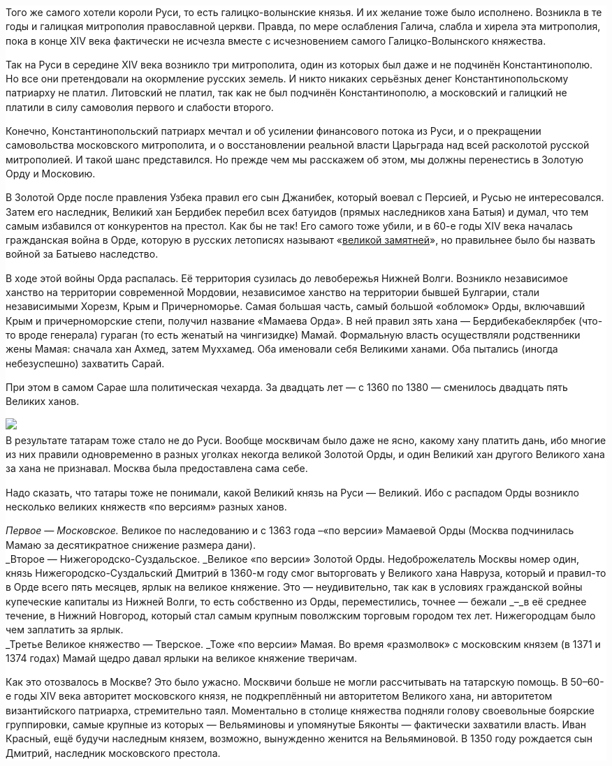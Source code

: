 Того же самого хотели короли Руси, то есть галицко-волынские князья. И их желание тоже было исполнено. Возникла в те годы и галицкая митрополия православной церкви. Правда, по мере ослабления Галича, слабла и хирела эта митрополия, пока в конце XIV века фактически не исчезла вместе с исчезновением самого Галицко-Волынского княжества.

Так на Руси в середине XIV века возникло три митрополита, один из которых был даже и не подчинён Константинополю. Но все они претендовали на окормление русских земель. И никто никаких серьёзных денег Константинопольскому патриарху не платил. Литовский не платил, так как не был подчинён Константинополю, а московский и галицкий не платили в силу самоволия первого и слабости второго.

Конечно, Константинопольский патриарх мечтал и об усилении финансового потока из Руси, и о прекращении самовольства московского митрополита, и о восстановлении реальной власти Царьграда над всей расколотой русской митрополией. И такой шанс представился. Но прежде чем мы расскажем об этом, мы должны перенестись в Золотую Орду и Московию.

В Золотой Орде после правления Узбека правил его сын Джанибек, который воевал с Персией, и Русью не интересовался. Затем его наследник, Великий хан Бердибек перебил всех батуидов (прямых наследников хана Батыя) и думал, что тем самым избавился от конкурентов на престол. Как бы не так! Его самого тоже убили, и в 60-е годы XIV века началась гражданская война в Орде, которую в русских летописях называют «[великой замятней](http://histrf.ru/lenta-vremeni/event/view/vielikaia-zamiatnia)», но правильнее было бы назвать войной за Батыево наследство.

В ходе этой войны Орда распалась. Её территория сузилась до левобережья Нижней Волги. Возникло независимое ханство на территории современной Мордовии, независимое ханство на территории бывшей Булгарии, стали независимыми Хорезм, Крым и Причерноморье. Самая большая часть, самый большой «обломок» Орды, включавший Крым и причерноморские степи, получил название «Мамаева Орда». В ней правил зять хана — Бердибекабеклярбек (что-то вроде генерала) гураган (то есть женатый на чингизидке) Мамай. Формальную власть осуществляли родственники жены Мамая: сначала хан Ахмед, затем Муххамед. Оба именовали себя Великими ханами. Оба пытались (иногда небезуспешно) захватить Сарай.

При этом в самом Сарае шла политическая чехарда. За двадцать лет — с 1360 по 1380 — сменилось двадцать пять Великих ханов. 

![](https://assets.discours.io/unsafe/900x/production/image/20f5b030-a54c-11e8-bfc7-9b5979ddfe3f.jpeg)  
В результате татарам тоже стало не до Руси. Вообще москвичам было даже не ясно, какому хану платить дань, ибо многие из них правили одновременно в разных уголках некогда великой Золотой Орды, и один Великий хан другого Великого хана за хана не признавал. Москва была предоставлена сама себе. 

Надо сказать, что татары тоже не понимали, какой Великий князь на Руси — Великий. Ибо с распадом Орды возникло несколько великих княжеств «по версиям» разных ханов. 

_Первое — Московское._ Великое по наследованию и с 1363 года _–_«по версии» Мамаевой Орды (Москва подчинилась Мамаю за десятикратное снижение размера дани).   
_Второе — Нижегородско-Суздальское. _Великое «по версии» Золотой Орды. Недоброжелатель Москвы номер один, князь Нижегородско-Суздальский Дмитрий в 1360-м году смог выторговать у Великого хана Навруза, который и правил-то в Орде всего пять месяцев, ярлык на великое княжение. Это — неудивительно, так как в условиях гражданской войны купеческие капиталы из Нижней Волги, то есть собственно из Орды, переместились, точнее — бежали _–_в её среднее течение, в Нижний Новгород, который стал самым крупным поволжским торговым городом тех лет. Нижегородцам было чем заплатить за ярлык.   
_Третье Великое княжество — Тверское. _Тоже «по версии» Мамая. Во время «размолвок» с московским князем (в 1371 и 1374 годах) Мамай щедро давал ярлыки на великое княжение тверичам.

Как это отозвалось в Москве? Это было ужасно. Москвичи больше не могли рассчитывать на татарскую помощь. В 50–60-е годы XIV века авторитет московского князя, не подкреплённый ни авторитетом Великого хана, ни авторитетом византийского патриарха, стремительно таял. Моментально в столице княжества подняли голову своевольные боярские группировки, самые крупные из которых — Вельяминовы и упомянутые Бяконты — фактически захватили власть. Иван Красный, ещё будучи наследным князем, возможно, вынужденно женится на Вельяминовой. В 1350 году рождается сын Дмитрий, наследник московского престола. 
